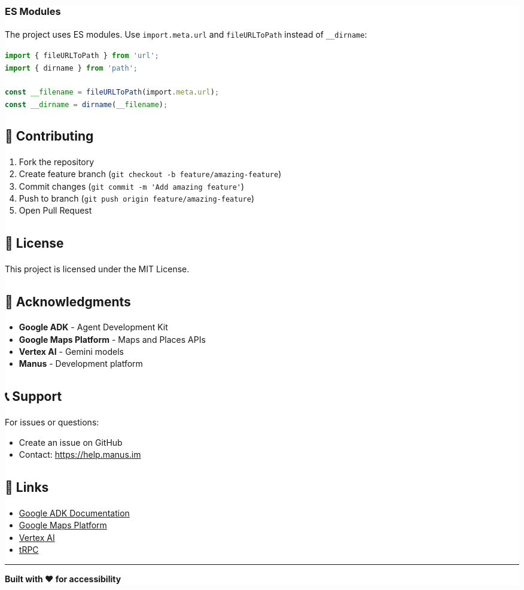 ### ES Modules

The project uses ES modules. Use `import.meta.url` and `fileURLToPath` instead of `__dirname`:

```typescript
import { fileURLToPath } from 'url';
import { dirname } from 'path';

const __filename = fileURLToPath(import.meta.url);
const __dirname = dirname(__filename);
```

## 🤝 Contributing

1. Fork the repository
2. Create feature branch (`git checkout -b feature/amazing-feature`)
3. Commit changes (`git commit -m 'Add amazing feature'`)
4. Push to branch (`git push origin feature/amazing-feature`)
5. Open Pull Request

## 📄 License

This project is licensed under the MIT License.

## 🙏 Acknowledgments

- **Google ADK** - Agent Development Kit
- **Google Maps Platform** - Maps and Places APIs
- **Vertex AI** - Gemini models
- **Manus** - Development platform

## 📞 Support

For issues or questions:
- Create an issue on GitHub
- Contact: https://help.manus.im

## 🔗 Links

- [Google ADK Documentation](https://google.github.io/adk-docs/)
- [Google Maps Platform](https://developers.google.com/maps)
- [Vertex AI](https://cloud.google.com/vertex-ai)
- [tRPC](https://trpc.io/)

---

**Built with ❤️ for accessibility**
